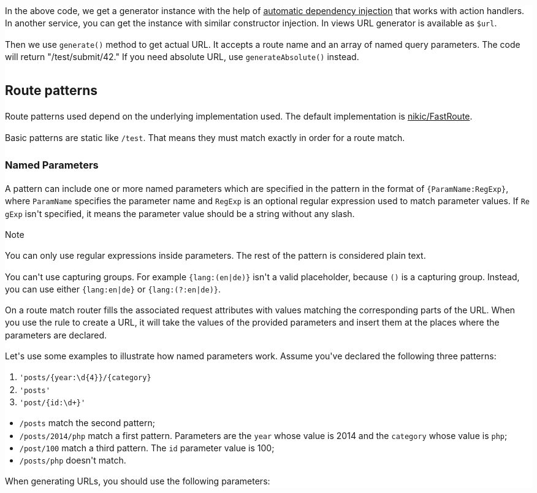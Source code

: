 
In the above code, we get a generator instance with the help of [automatic
dependency injection](../concept/di-container.md)  that works with action
handlers.  In another service, you can get the instance with similar
constructor injection.  In views URL generator is available as `$url`.

Then we use `generate()` method to get actual URL. It accepts a route name
and an array of named query parameters.  The code will return
"/test/submit/42." If you need absolute URL, use `generateAbsolute()`
instead.

## Route patterns <span id="route-patterns"></span>

Route patterns used depend on the underlying implementation used.  The
default implementation is
[nikic/FastRoute](https://github.com/nikic/FastRoute).

Basic patterns are static like `/test`. That means they must match exactly
in order for a route match.

### Named Parameters <span id="named-parameters"></span>

A pattern can include one or more named parameters which are specified in
the pattern in the format of `{ParamName:RegExp}`, where `ParamName`
specifies the parameter name and `RegExp` is an optional regular expression
used to match parameter values.  If `RegExp` isn't specified, it means the
parameter value should be a string without any slash.

> [!NOTE]
> You can only use regular expressions inside parameters. The rest of the pattern is considered plain text.

You can't use capturing groups. For example `{lang:(en|de)}` isn't a valid
placeholder, because `()` is a capturing group. Instead, you can use either
`{lang:en|de}` or `{lang:(?:en|de)}`.

On a route match router fills the associated request attributes with values
matching the corresponding parts of the URL.  When you use the rule to
create a URL, it will take the values of the provided parameters and insert
them at the places where the parameters are declared.

Let's use some examples to illustrate how named parameters work. Assume
you've declared the following three patterns:


1. `'posts/{year:\d{4}}/{category}`
2. `'posts'`
3. `'post/{id:\d+}'`

- `/posts` match the second pattern;
- `/posts/2014/php` match a first pattern. Parameters are the `year` whose
  value is 2014 and the `category` whose value is `php`;
- `/post/100` match a third pattern. The `id` parameter value is 100;
- `/posts/php` doesn't match.

When generating URLs, you should use the following parameters:
